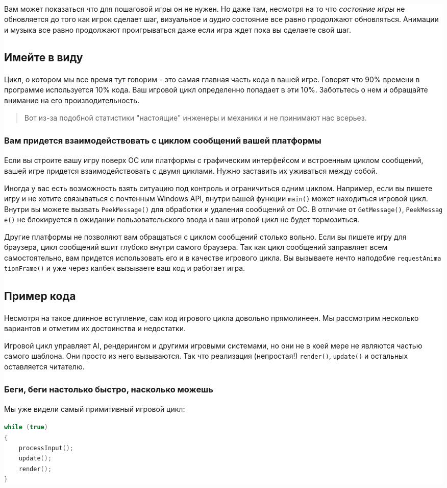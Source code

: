 Вам может показаться что для пошаговой игры он не нужен. Но даже там, несмотря на то что _состояние игры_ не обновляется до того как игрок сделает шаг, визуальное и _аудио_ состояние все равно продолжают обновляться. Анимации и музыка все равно продолжают проигрываться даже если игра ждет пока вы сделаете свой шаг.

## Имейте в виду

Цикл, о котором мы все время тут говорим - это самая главная часть кода в вашей игре. Говорят что 90% времени в программе используется 10% кода. Ваш игровой цикл определенно попадает в эти 10%. Заботьтесь о нем и обращайте внимание на его производительность.

> Вот из-за подобной статистики "настоящие" инженеры и механики и не принимают нас всерьез.


### Вам придется взаимодействовать с циклом сообщений вашей платформы


Если вы строите вашу игру поверх ОС или платформы с графическим интерфейсом и встроенным циклом сообщений, вашей игре придется взаимодействовать с двумя циклами. Нужно заставить их уживаться между собой.

Иногда у вас есть возможность взять ситуацию под контроль и ограничиться одним циклом. Например, если вы пишете игру и не хотите связываться с почтенным Windows API, внутри вашей функции `main()` может находиться игровой цикл. Внутри вы можете вызвать `PeekMessage()` для обработки и удаления сообщений от ОС. В отличие от `GetMessage()`, `PeekMessage()` не блокируется в ожидании пользовательского ввода и ваш игровой цикл не будет тормозиться.

Другие платформы не позволяют вам обращаться с циклом сообщений столько вольно. Если вы пишете игру для браузера, цикл сообщений вшит глубоко внутри самого браузера. Так как цикл сообщений заправляет всем самостоятельно, вам придется использовать его и в качестве игрового цикла. Вы вызываете нечто наподобие `requestAnimationFrame()` и уже через калбек вызываете ваш код и работает игра.

## Пример кода

Несмотря на такое длинное вступление, сам код игрового цикла довольно прямолинеен. Мы рассмотрим несколько вариантов и отметим их достоинства и недостатки.

Игровой цикл управляет AI, рендерингом и другими игровыми системами, но они не в коей мере не являются частью самого шаблона. Они просто из него вызываются. Так что реализация (непростая!) `render()`, `update()` и остальных оставляется читателю.

### Беги, беги настолько быстро, насколько можешь


Мы уже видели самый примитивный игровой цикл:

```cpp
while (true)
{
    processInput();
    update();
    render();
}
```
